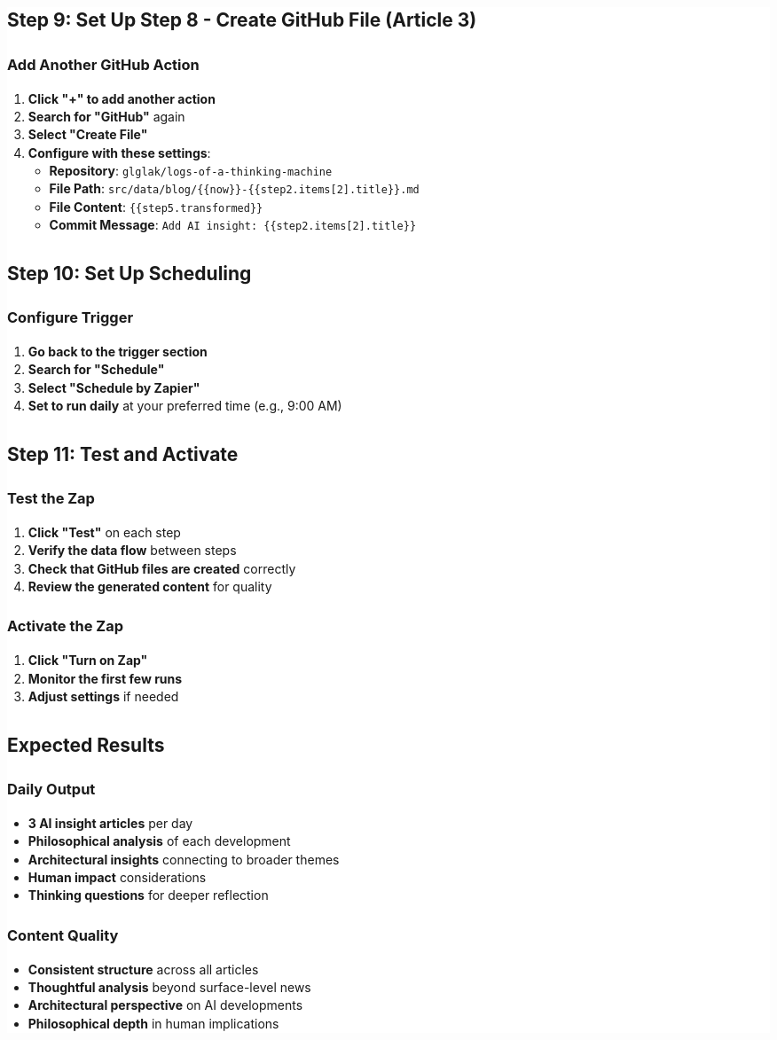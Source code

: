 ## Step 9: Set Up Step 8 - Create GitHub File (Article 3)

### Add Another GitHub Action
1. **Click "+" to add another action**
2. **Search for "GitHub"** again
3. **Select "Create File"**
4. **Configure with these settings**:
   - **Repository**: `glglak/logs-of-a-thinking-machine`
   - **File Path**: `src/data/blog/{{now}}-{{step2.items[2].title}}.md`
   - **File Content**: `{{step5.transformed}}`
   - **Commit Message**: `Add AI insight: {{step2.items[2].title}}`

## Step 10: Set Up Scheduling

### Configure Trigger
1. **Go back to the trigger section**
2. **Search for "Schedule"**
3. **Select "Schedule by Zapier"**
4. **Set to run daily** at your preferred time (e.g., 9:00 AM)

## Step 11: Test and Activate

### Test the Zap
1. **Click "Test"** on each step
2. **Verify the data flow** between steps
3. **Check that GitHub files are created** correctly
4. **Review the generated content** for quality

### Activate the Zap
1. **Click "Turn on Zap"**
2. **Monitor the first few runs**
3. **Adjust settings** if needed

## Expected Results

### Daily Output
- **3 AI insight articles** per day
- **Philosophical analysis** of each development
- **Architectural insights** connecting to broader themes
- **Human impact** considerations
- **Thinking questions** for deeper reflection

### Content Quality
- **Consistent structure** across all articles
- **Thoughtful analysis** beyond surface-level news
- **Architectural perspective** on AI developments
- **Philosophical depth** in human implications
